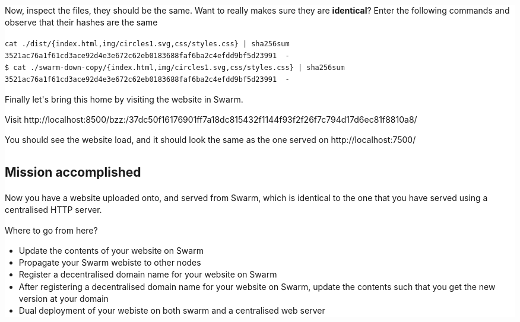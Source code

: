 Now, inspect the files, they should be the same.
Want to really makes sure they are **identical**?
Enter the following commands and observe that their hashes are the same

```shell
cat ./dist/{index.html,img/circles1.svg,css/styles.css} | sha256sum
3521ac76a1f61cd3ace92d4e3e672c62eb0183688faf6ba2c4efdd9bf5d23991  -
$ cat ./swarm-down-copy/{index.html,img/circles1.svg,css/styles.css} | sha256sum
3521ac76a1f61cd3ace92d4e3e672c62eb0183688faf6ba2c4efdd9bf5d23991  -
```

Finally let's bring this home by visiting the website in Swarm.

Visit http://localhost:8500/bzz:/37dc50f16176901ff7a18dc815432f1144f93f2f26f7c794d17d6ec81f8810a8/

You should see the website load,
and it should look the same as the one served on http://localhost:7500/

## Mission accomplished

Now you have a website uploaded onto, and served from Swarm,
which is identical to the one that you have served using a centralised HTTP server.

Where to go from here?

- Update the contents of your website on Swarm
- Propagate your Swarm webiste to other nodes
- Register a decentralised domain name for your website on Swarm
- After registering a decentralised domain name for your website on Swarm,
  update the contents such that you get the new version at your domain
- Dual deployment of your webiste on both swarm and a centralised web server
